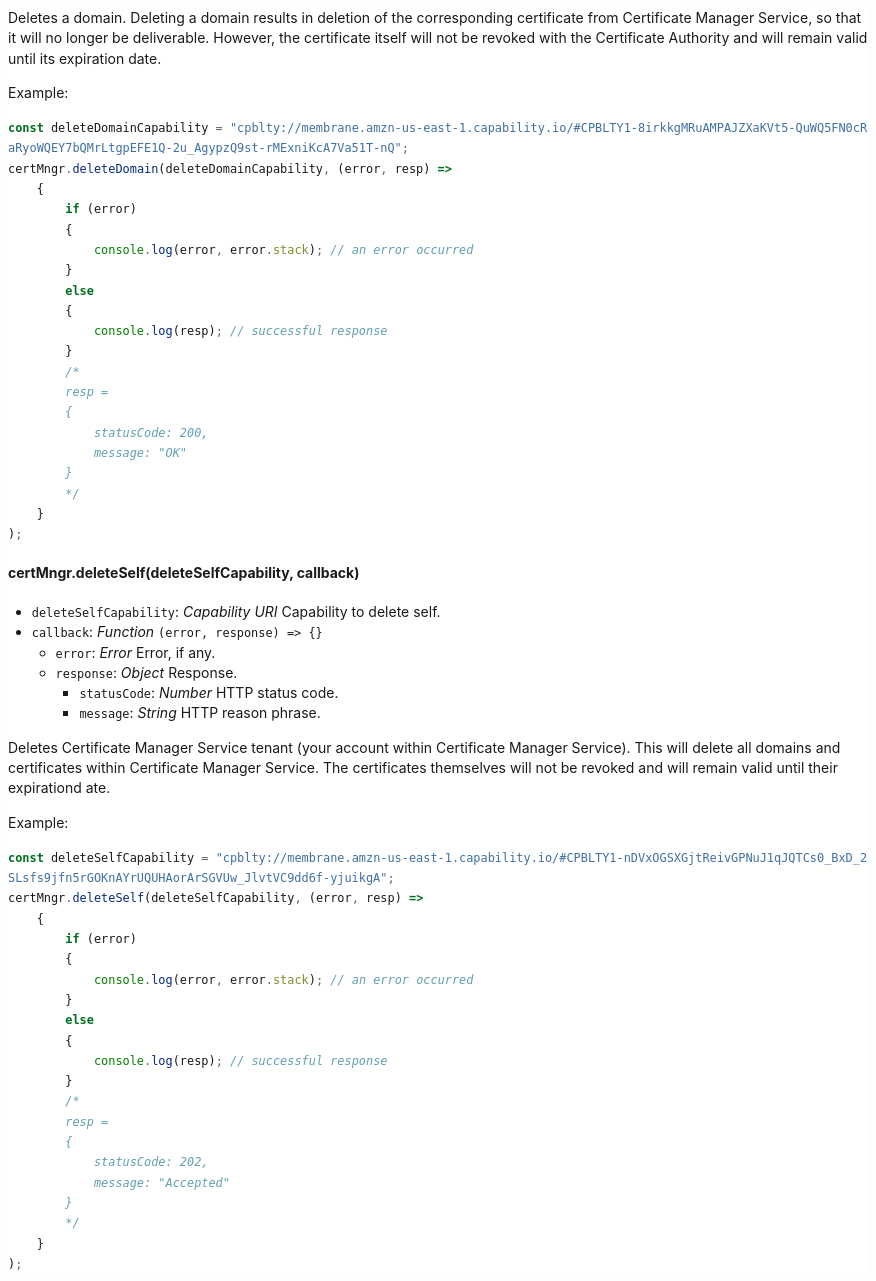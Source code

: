 Deletes a domain. Deleting a domain results in deletion of the corresponding certificate from Certificate Manager Service, so that it will no longer be deliverable. However, the certificate itself will not be revoked with the Certificate Authority and will remain valid until its expiration date.

Example:
```javascript
const deleteDomainCapability = "cpblty://membrane.amzn-us-east-1.capability.io/#CPBLTY1-8irkkgMRuAMPAJZXaKVt5-QuWQ5FN0cRaRyoWQEY7bQMrLtgpEFE1Q-2u_AgypzQ9st-rMExniKcA7Va51T-nQ";
certMngr.deleteDomain(deleteDomainCapability, (error, resp) =>
    {
        if (error)
        {
            console.log(error, error.stack); // an error occurred
        }
        else
        {
            console.log(resp); // successful response
        }
        /*
        resp =
        {
            statusCode: 200,
            message: "OK"
        }
        */
    }
);
```

#### certMngr.deleteSelf(deleteSelfCapability, callback)

  * `deleteSelfCapability`: _Capability URI_ Capability to delete self.
  * `callback`: _Function_ `(error, response) => {}`
    * `error`: _Error_ Error, if any.
    * `response`: _Object_ Response.
      * `statusCode`: _Number_ HTTP status code.
      * `message`: _String_ HTTP reason phrase.

Deletes Certificate Manager Service tenant (your account within Certificate Manager Service). This will delete all domains and certificates within Certificate Manager Service. The certificates themselves will not be revoked and will remain valid until their expirationd ate.

Example:
```javascript
const deleteSelfCapability = "cpblty://membrane.amzn-us-east-1.capability.io/#CPBLTY1-nDVxOGSXGjtReivGPNuJ1qJQTCs0_BxD_2SLsfs9jfn5rGOKnAYrUQUHAorArSGVUw_JlvtVC9dd6f-yjuikgA";
certMngr.deleteSelf(deleteSelfCapability, (error, resp) =>
    {
        if (error)
        {
            console.log(error, error.stack); // an error occurred
        }
        else
        {
            console.log(resp); // successful response
        }
        /*
        resp =
        {
            statusCode: 202,
            message: "Accepted"
        }
        */
    }
);
```
